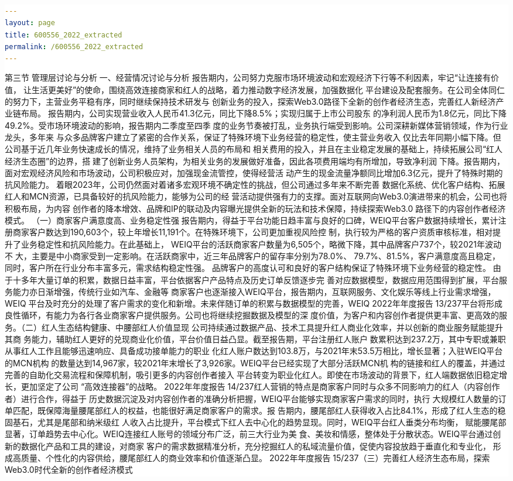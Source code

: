 ```yaml
---
layout: page
title: 600556_2022_extracted
permalink: /600556_2022_extracted
---
```


第三节
管理层讨论与分析
一、经营情况讨论与分析
报告期内，公司努力克服市场环境波动和宏观经济下行等不利因素，牢记“让连接有价值，
让生活更美好”的使命，围绕高效连接商家和红人的战略，着力推动数字经济发展，加强数据化
平台建设及配套服务。在公司全体同仁的努力下，主营业务平稳有序，同时继续保持技术研发与
创新业务的投入，探索Web3.0路径下全新的创作者经济生态，完善红人新经济产业链布局。
报告期内，公司实现营业收入人民币41.3亿元，同比下降8.5%；实现归属于上市公司股东
的净利润人民币为1.8亿元，同比下降49.2%。受市场环境波动的影响，报告期内二季度至四季
度的业务节奏被打乱，业务执行端受到影响。公司深耕新媒体营销领域，作为行业龙头，多年来
与众多品牌客户建立了紧密的合作关系，保证了特殊环境下业务经营的稳定性，使主营业务收入
仅比去年同期小幅下降。但公司基于近几年业务快速成长的情况，维持了业务相关人员的布局和
相关费用的投入，并且在主业稳定发展的基础上，持续拓展公司“红人经济生态圈”的边界，搭
建了创新业务人员架构，为相关业务的发展做好准备，因此各项费用端均有所增加，导致净利润
下降。报告期内，面对宏观经济风险和市场波动，公司积极应对，加强现金流管控，使得经营活
动产生的现金流量净额同比增加6.3亿元，提升了特殊时期的抗风险能力。
着眼2023年，公司仍然面对着诸多宏观环境不确定性的挑战，但公司通过多年来不断完善
数据化系统、优化客户结构、拓展红人和MCN资源，已具备较好的抗风险能力，能够为公司的经
营活动提供强有力的支撑。面对互联网向Web3.0演进带来的机会，公司也将积极布局，为内容
创作者的降本增效、品牌和IP的联动及内容曝光提供全新的玩法和技术保障，持续探索Web3.0
路径下的内容创作者经济模式。
（一）商家客户满意度高、业务稳定性强
报告期内，得益于平台功能日趋丰富与良好的口碑，WEIQ平台客户数据持续增长，累计注
册商家客户数达到190,603个，较上年增长11,191个。在特殊环境下，公司更加重视风险控
制，执行较为严格的客户资质审核标准，相对提升了业务稳定性和抗风险能力。在此基础上，
WEIQ平台的活跃商家客户数量为6,505个，略微下降，其中品牌客户737个，较2021年波动不
大，主要是中小商家受到一定影响。在活跃商家中，近三年品牌客户的留存率分别为78.0%、
79.7%、81.5%，客户满意度高且稳定，同时，客户所在行业分布丰富多元，需求结构稳定性强。
品牌客户的高度认可和良好的客户结构保证了特殊环境下业务经营的稳定性。
由于十多年大量订单的积累，数据日益丰富，平台依据客户产品特点及历史订单反馈逐步完
善对应数据模型，数据应用范围得到扩展，平台服务能力亦日渐增强，传统行业如汽车、金融等
商家客户也逐渐接入WEIQ平台，报告期内，互联网服务、文化娱乐等线上行业需求增强，WEIQ
平台及时充分的处理了客户需求的变化和新增。未来伴随订单的积累与数据模型的完善，WEIQ
2022年年度报告
13/237平台将形成良性循环，有能力为各行各业商家客户提供服务。公司也将继续挖掘数据及模型的深
度价值，为客户和内容创作者提供更丰富、更高效的服务。（二）红人生态结构健康、中腰部红人价值显现
公司持续通过数据产品、技术工具提升红人商业化效率，并以创新的商业服务赋能提升其商
务能力，辅助红人更好的兑现商业化价值，平台价值日益凸显。截至报告期，平台注册红人账户
数累积达到237.2万，其中专职或兼职从事红人工作且能够迅速响应、具备成功接单能力的职业
化红人账户数达到103.8万，与2021年末53.5万相比，增长显著；入驻WEIQ平台的MCN机构
的数量达到14,967家，较2021年末增长了3,926家。WEIQ平台已经实现了大部分活跃MCN机
构的链接和红人的覆盖，并通过完善的自助化交易流程和保障机制，吸引更多的内容创作者接入
平台转变为职业化红人。即使在市场波动的背景下，红人端数据依旧稳定增长，更加坚定了公司
“高效连接器”的战略。
2022年年度报告
14/237红人营销的特点是商家客户同时与众多不同影响力的红人（内容创作者）进行合作，得益于
历史数据沉淀及对内容创作者的准确分析把握，WEIQ平台能够实现商家客户需求的同时，执行
大规模红人数量的订单匹配，既保障海量腰尾部红人的权益，也能很好满足商家客户的需求。报
告期内，腰尾部红人获得收入占比84.1%，形成了红人生态的稳固基石，尤其是尾部和纳米级红
人收入占比提升，平台模式下红人去中心化的趋势显现。同时，WEIQ平台红人垂类分布均衡，
赋能腰尾部显著，订单趋势去中心化。WEIQ连接红人账号的领域分布广泛，前三大行业为美
食、美妆和情感，整体处于分散状态。WEIQ平台通过创新的数据化产品和工具的建设，对商家
客户的需求数据精准分析，充分挖掘红人的私域流量价值，促使内容投放趋于垂直化和专业化，
形成高质量、个性化的内容供给，腰尾部红人的商业效率和价值逐渐凸显。
2022年年度报告
15/237（三）完善红人经济生态布局，探索Web3.0时代全新的创作者经济模式